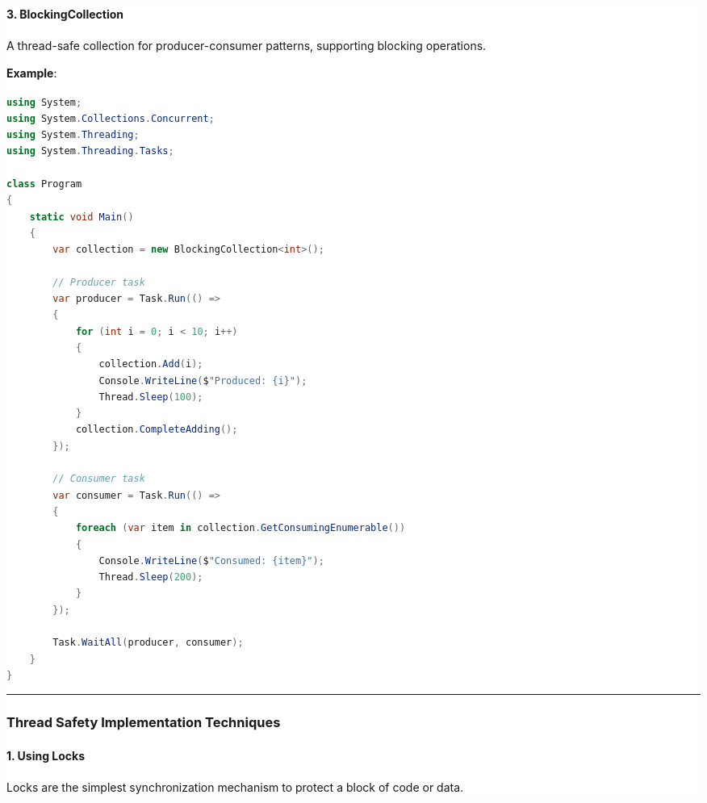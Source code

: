 
#### **3. BlockingCollection**

A thread-safe collection for producer-consumer patterns, supporting blocking operations.

**Example**:

```csharp
using System;
using System.Collections.Concurrent;
using System.Threading;
using System.Threading.Tasks;

class Program
{
    static void Main()
    {
        var collection = new BlockingCollection<int>();

        // Producer task
        var producer = Task.Run(() =>
        {
            for (int i = 0; i < 10; i++)
            {
                collection.Add(i);
                Console.WriteLine($"Produced: {i}");
                Thread.Sleep(100);
            }
            collection.CompleteAdding();
        });

        // Consumer task
        var consumer = Task.Run(() =>
        {
            foreach (var item in collection.GetConsumingEnumerable())
            {
                Console.WriteLine($"Consumed: {item}");
                Thread.Sleep(200);
            }
        });

        Task.WaitAll(producer, consumer);
    }
}
```

---

### **Thread Safety Implementation Techniques**

#### **1. Using Locks**

Locks are the simplest synchronization mechanism to protect a block of code or data.
